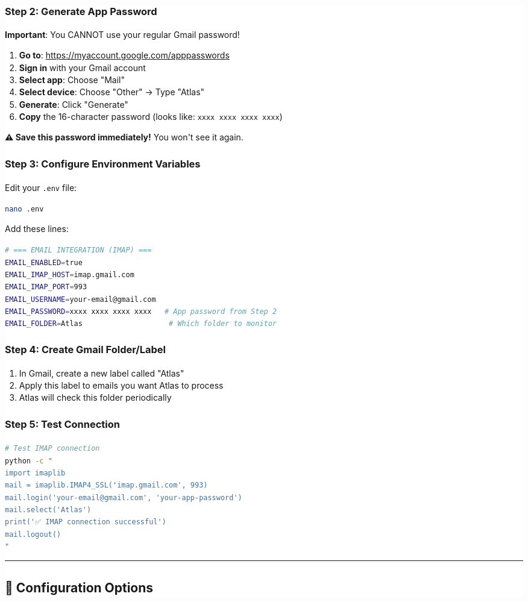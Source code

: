 ### Step 2: Generate App Password

**Important**: You CANNOT use your regular Gmail password!

1. **Go to**: https://myaccount.google.com/apppasswords
2. **Sign in** with your Gmail account
3. **Select app**: Choose "Mail"
4. **Select device**: Choose "Other" → Type "Atlas"
5. **Generate**: Click "Generate"
6. **Copy** the 16-character password (looks like: `xxxx xxxx xxxx xxxx`)

**⚠️  Save this password immediately!** You won't see it again.

### Step 3: Configure Environment Variables

Edit your `.env` file:

```bash
nano .env
```

Add these lines:

```bash
# === EMAIL INTEGRATION (IMAP) ===
EMAIL_ENABLED=true
EMAIL_IMAP_HOST=imap.gmail.com
EMAIL_IMAP_PORT=993
EMAIL_USERNAME=your-email@gmail.com
EMAIL_PASSWORD=xxxx xxxx xxxx xxxx   # App password from Step 2
EMAIL_FOLDER=Atlas                    # Which folder to monitor
```

### Step 4: Create Gmail Folder/Label

1. In Gmail, create a new label called "Atlas"
2. Apply this label to emails you want Atlas to process
3. Atlas will check this folder periodically

### Step 5: Test Connection

```bash
# Test IMAP connection
python -c "
import imaplib
mail = imaplib.IMAP4_SSL('imap.gmail.com', 993)
mail.login('your-email@gmail.com', 'your-app-password')
mail.select('Atlas')
print('✅ IMAP connection successful')
mail.logout()
"
```

---

## 🎨 Configuration Options
